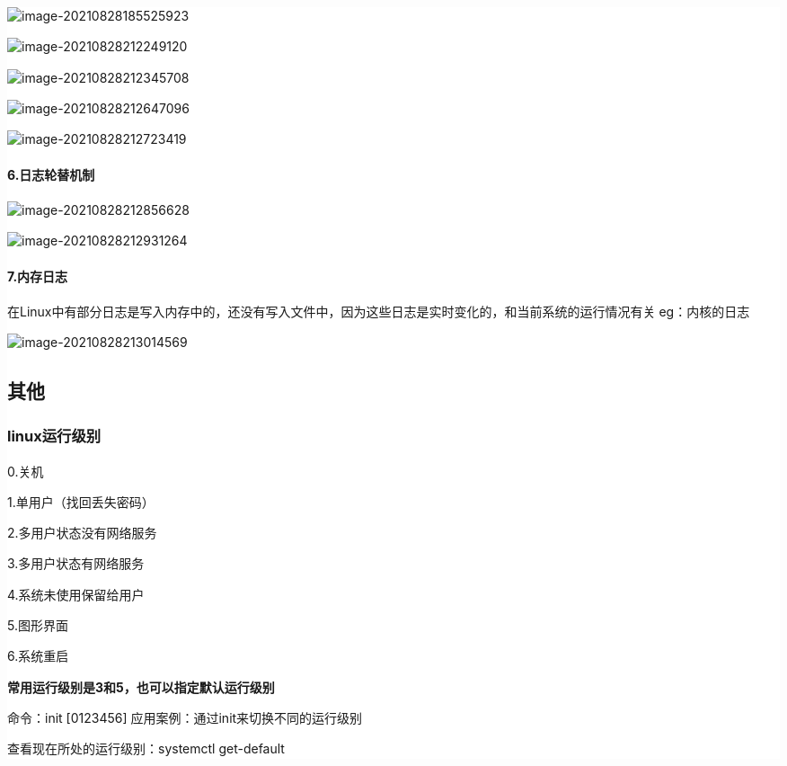 

![image-20210828185525923](F:\Typora\笔记\Go语言笔记图片\image-20210828185525923.png)

![image-20210828212249120](F:\Typora\笔记\Go语言笔记图片\image-20210828212249120.png)



![image-20210828212345708](F:\Typora\笔记\Go语言笔记图片\image-20210828212345708.png)



![image-20210828212647096](F:\Typora\笔记\Go语言笔记图片\image-20210828212647096.png)

![image-20210828212723419](F:\Typora\笔记\Go语言笔记图片\image-20210828212723419.png)



#### 6.日志轮替机制

![image-20210828212856628](F:\Typora\笔记\Go语言笔记图片\image-20210828212856628.png)

![image-20210828212931264](F:\Typora\笔记\Go语言笔记图片\image-20210828212931264.png)



#### 7.内存日志

在Linux中有部分日志是写入内存中的，还没有写入文件中，因为这些日志是实时变化的，和当前系统的运行情况有关  eg：内核的日志

![image-20210828213014569](F:\Typora\笔记\Go语言笔记图片\image-20210828213014569.png)



## 其他

### linux运行级别

0.关机   

1.单用户（找回丢失密码）

2.多用户状态没有网络服务

3.多用户状态有网络服务

4.系统未使用保留给用户

5.图形界面

6.系统重启

**常用运行级别是3和5，也可以指定默认运行级别**

命令：init [0123456] 应用案例：通过init来切换不同的运行级别



查看现在所处的运行级别：systemctl get-default
